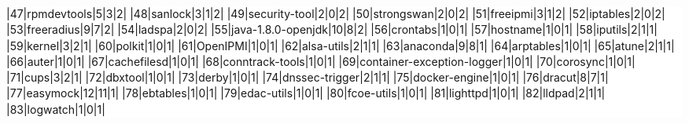 |47|rpmdevtools|5|3|2|
|48|sanlock|3|1|2|
|49|security-tool|2|0|2|
|50|strongswan|2|0|2|
|51|freeipmi|3|1|2|
|52|iptables|2|0|2|
|53|freeradius|9|7|2|
|54|ladspa|2|0|2|
|55|java-1.8.0-openjdk|10|8|2|
|56|crontabs|1|0|1|
|57|hostname|1|0|1|
|58|iputils|2|1|1|
|59|kernel|3|2|1|
|60|polkit|1|0|1|
|61|OpenIPMI|1|0|1|
|62|alsa-utils|2|1|1|
|63|anaconda|9|8|1|
|64|arptables|1|0|1|
|65|atune|2|1|1|
|66|auter|1|0|1|
|67|cachefilesd|1|0|1|
|68|conntrack-tools|1|0|1|
|69|container-exception-logger|1|0|1|
|70|corosync|1|0|1|
|71|cups|3|2|1|
|72|dbxtool|1|0|1|
|73|derby|1|0|1|
|74|dnssec-trigger|2|1|1|
|75|docker-engine|1|0|1|
|76|dracut|8|7|1|
|77|easymock|12|11|1|
|78|ebtables|1|0|1|
|79|edac-utils|1|0|1|
|80|fcoe-utils|1|0|1|
|81|lighttpd|1|0|1|
|82|lldpad|2|1|1|
|83|logwatch|1|0|1|